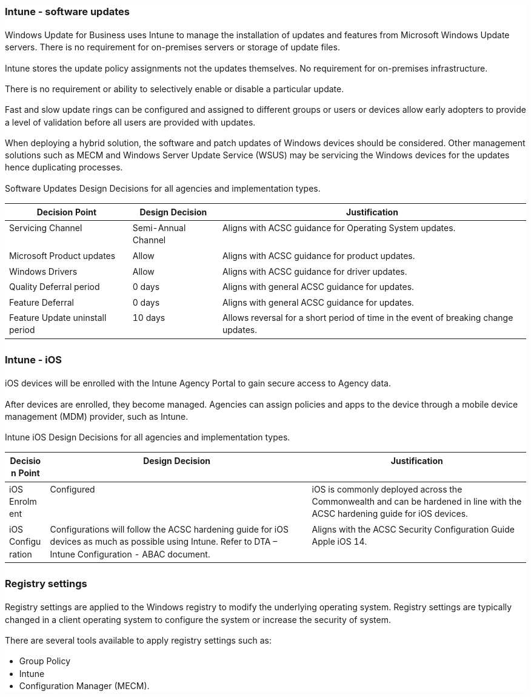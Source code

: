 ### Intune - software updates

Windows Update for Business uses Intune to manage the installation of updates and features from Microsoft Windows Update servers. There is no requirement for on-premises servers or storage of update files.

Intune stores the update policy assignments not the updates themselves. No requirement for on-premises infrastructure.

There is no requirement or ability to selectively enable or disable a particular update.

Fast and slow update rings can be configured and assigned to different groups or users or devices allow early adopters to provide a level of validation before all users are provided with updates.

When deploying a hybrid solution, the software and patch updates of Windows devices should be considered. Other management solutions such as MECM and Windows Server Update Service (WSUS) may be servicing the Windows devices for the updates hence duplicating processes.

Software Updates Design Decisions for all agencies and implementation types.

Decision Point | Design Decision | Justification
--- | --- | ---
Servicing Channel | Semi-Annual Channel | Aligns with ACSC guidance for Operating System updates.
Microsoft Product updates | Allow | Aligns with ACSC guidance for product updates.
Windows Drivers | Allow | Aligns with ACSC guidance for driver updates.
Quality Deferral period | 0 days | Aligns with general ACSC guidance for updates.
Feature Deferral | 0 days | Aligns with general ACSC guidance for updates.
Feature Update uninstall period | 10 days | Allows reversal for a short period of time in the event of breaking change updates.

### Intune - iOS

iOS devices will be enrolled with the Intune Agency Portal to gain secure access to Agency data.

After devices are enrolled, they become managed. Agencies can assign policies and apps to the device through a mobile device management (MDM) provider, such as Intune.

Intune iOS Design Decisions for all agencies and implementation types.

Decision Point | Design Decision | Justification
--- | --- | ---
iOS Enrolment | Configured | iOS is commonly deployed across the Commonwealth and can be hardened in line with the ACSC hardening guide for iOS devices. 
iOS Configuration | Configurations will follow the ACSC hardening guide for iOS devices as much as possible using Intune. Refer to DTA – Intune Configuration - ABAC document. | Aligns with the ACSC Security Configuration Guide Apple iOS 14.

### Registry settings

Registry settings are applied to the Windows registry to modify the underlying operating system. Registry settings are typically changed in a client operating system to configure the system or increase the security of system.

There are several tools available to apply registry settings such as:

* Group Policy
* Intune
* Configuration Manager (MECM).
